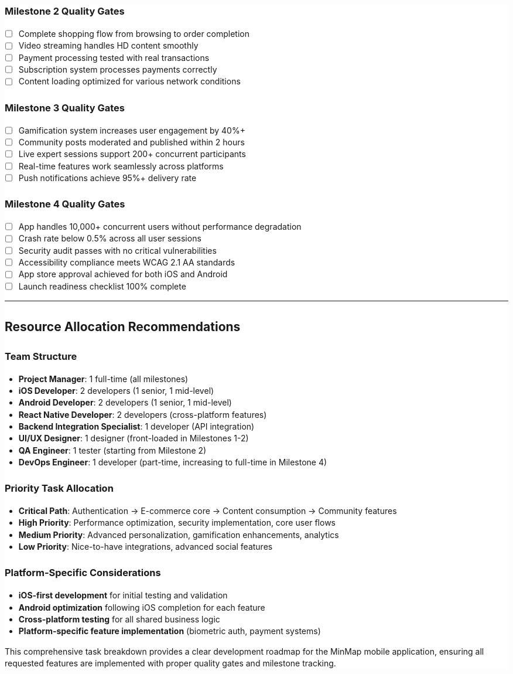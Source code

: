 ### Milestone 2 Quality Gates
- [ ] Complete shopping flow from browsing to order completion
- [ ] Video streaming handles HD content smoothly
- [ ] Payment processing tested with real transactions
- [ ] Subscription system processes payments correctly
- [ ] Content loading optimized for various network conditions

### Milestone 3 Quality Gates
- [ ] Gamification system increases user engagement by 40%+
- [ ] Community posts moderated and published within 2 hours
- [ ] Live expert sessions support 200+ concurrent participants
- [ ] Real-time features work seamlessly across platforms
- [ ] Push notifications achieve 95%+ delivery rate

### Milestone 4 Quality Gates
- [ ] App handles 10,000+ concurrent users without performance degradation
- [ ] Crash rate below 0.5% across all user sessions
- [ ] Security audit passes with no critical vulnerabilities
- [ ] Accessibility compliance meets WCAG 2.1 AA standards
- [ ] App store approval achieved for both iOS and Android
- [ ] Launch readiness checklist 100% complete

---

## Resource Allocation Recommendations

### Team Structure
- **Project Manager**: 1 full-time (all milestones)
- **iOS Developer**: 2 developers (1 senior, 1 mid-level)
- **Android Developer**: 2 developers (1 senior, 1 mid-level) 
- **React Native Developer**: 2 developers (cross-platform features)
- **Backend Integration Specialist**: 1 developer (API integration)
- **UI/UX Designer**: 1 designer (front-loaded in Milestones 1-2)
- **QA Engineer**: 1 tester (starting from Milestone 2)
- **DevOps Engineer**: 1 developer (part-time, increasing to full-time in Milestone 4)

### Priority Task Allocation
- **Critical Path**: Authentication → E-commerce core → Content consumption → Community features
- **High Priority**: Performance optimization, security implementation, core user flows
- **Medium Priority**: Advanced personalization, gamification enhancements, analytics
- **Low Priority**: Nice-to-have integrations, advanced social features

### Platform-Specific Considerations
- **iOS-first development** for initial testing and validation
- **Android optimization** following iOS completion for each feature
- **Cross-platform testing** for all shared business logic
- **Platform-specific feature implementation** (biometric auth, payment systems)

This comprehensive task breakdown provides a clear development roadmap for the MinMap mobile application, ensuring all requested features are implemented with proper quality gates and milestone tracking.